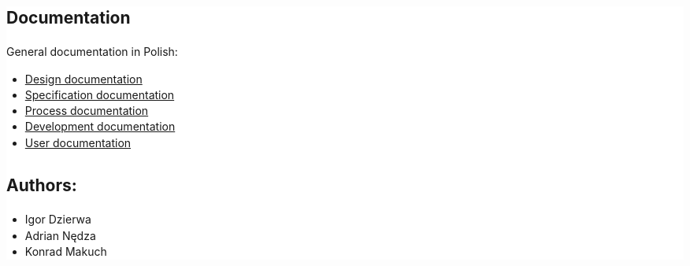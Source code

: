 ## Documentation
General documentation in Polish:
- [Design documentation](https://github.com/igordzie97/student-interhsips-system/blob/main/documentation/dok-koncepcyjna.pdf)
- [Specification documentation](https://github.com/igordzie97/student-interhsips-system/blob/main/documentation/dok-specyfikacyjna.pdf)
- [Process documentation](https://github.com/igordzie97/student-interhsips-system/blob/main/documentation/dok-procesowa.pdf)
- [Development documentation](https://github.com/igordzie97/student-interhsips-system/blob/main/documentation/dok-deweloperska.pdf)
- [User documentation](https://github.com/igordzie97/student-interhsips-system/blob/main/documentation/dok-użytkownika.pdf)

## Authors:
- Igor Dzierwa
- Adrian Nędza
- Konrad Makuch
